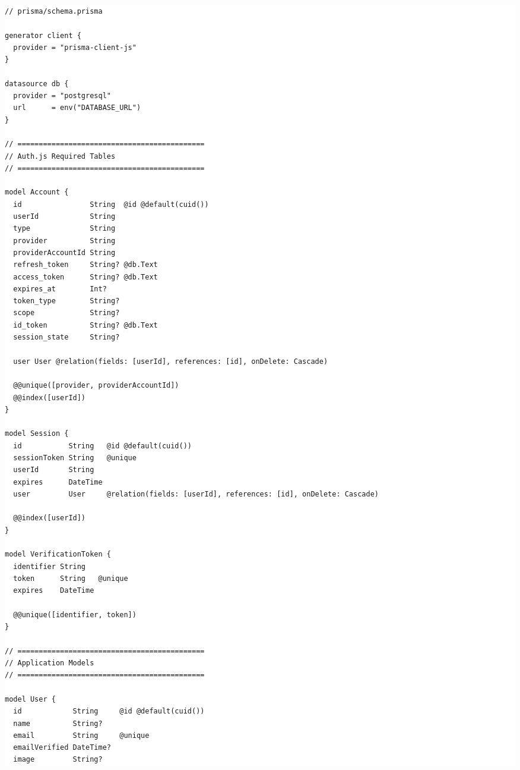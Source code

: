 ```prisma
// prisma/schema.prisma

generator client {
  provider = "prisma-client-js"
}

datasource db {
  provider = "postgresql"
  url      = env("DATABASE_URL")
}

// ============================================
// Auth.js Required Tables
// ============================================

model Account {
  id                String  @id @default(cuid())
  userId            String
  type              String
  provider          String
  providerAccountId String
  refresh_token     String? @db.Text
  access_token      String? @db.Text
  expires_at        Int?
  token_type        String?
  scope             String?
  id_token          String? @db.Text
  session_state     String?

  user User @relation(fields: [userId], references: [id], onDelete: Cascade)

  @@unique([provider, providerAccountId])
  @@index([userId])
}

model Session {
  id           String   @id @default(cuid())
  sessionToken String   @unique
  userId       String
  expires      DateTime
  user         User     @relation(fields: [userId], references: [id], onDelete: Cascade)

  @@index([userId])
}

model VerificationToken {
  identifier String
  token      String   @unique
  expires    DateTime

  @@unique([identifier, token])
}

// ============================================
// Application Models
// ============================================

model User {
  id            String     @id @default(cuid())
  name          String?
  email         String     @unique
  emailVerified DateTime?
  image         String?
```